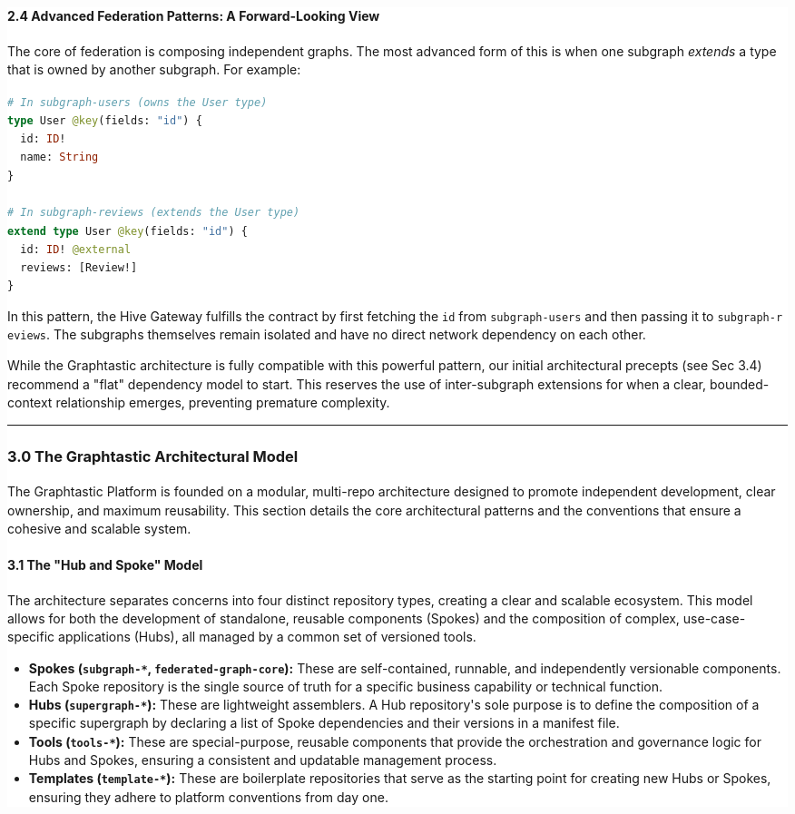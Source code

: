#### **2.4 Advanced Federation Patterns: A Forward-Looking View**

The core of federation is composing independent graphs. The most advanced form of this is when one subgraph *extends* a type that is owned by another subgraph. For example:

```graphql
# In subgraph-users (owns the User type)
type User @key(fields: "id") {
  id: ID!
  name: String
}

# In subgraph-reviews (extends the User type)
extend type User @key(fields: "id") {
  id: ID! @external
  reviews: [Review!]
}
```

In this pattern, the Hive Gateway fulfills the contract by first fetching the `id` from `subgraph-users` and then passing it to `subgraph-reviews`. The subgraphs themselves remain isolated and have no direct network dependency on each other.

While the Graphtastic architecture is fully compatible with this powerful pattern, our initial architectural precepts (see Sec 3.4) recommend a "flat" dependency model to start. This reserves the use of inter-subgraph extensions for when a clear, bounded-context relationship emerges, preventing premature complexity.

---

### **3.0 The Graphtastic Architectural Model**

The Graphtastic Platform is founded on a modular, multi-repo architecture designed to promote independent development, clear ownership, and maximum reusability. This section details the core architectural patterns and the conventions that ensure a cohesive and scalable system.

#### **3.1 The "Hub and Spoke" Model**

The architecture separates concerns into four distinct repository types, creating a clear and scalable ecosystem. This model allows for both the development of standalone, reusable components (Spokes) and the composition of complex, use-case-specific applications (Hubs), all managed by a common set of versioned tools.

*   **Spokes (`subgraph-*`, `federated-graph-core`):** These are self-contained, runnable, and independently versionable components. Each Spoke repository is the single source of truth for a specific business capability or technical function.
*   **Hubs (`supergraph-*`):** These are lightweight assemblers. A Hub repository's sole purpose is to define the composition of a specific supergraph by declaring a list of Spoke dependencies and their versions in a manifest file.
*   **Tools (`tools-*`):** These are special-purpose, reusable components that provide the orchestration and governance logic for Hubs and Spokes, ensuring a consistent and updatable management process.
*   **Templates (`template-*`):** These are boilerplate repositories that serve as the starting point for creating new Hubs or Spokes, ensuring they adhere to platform conventions from day one.
